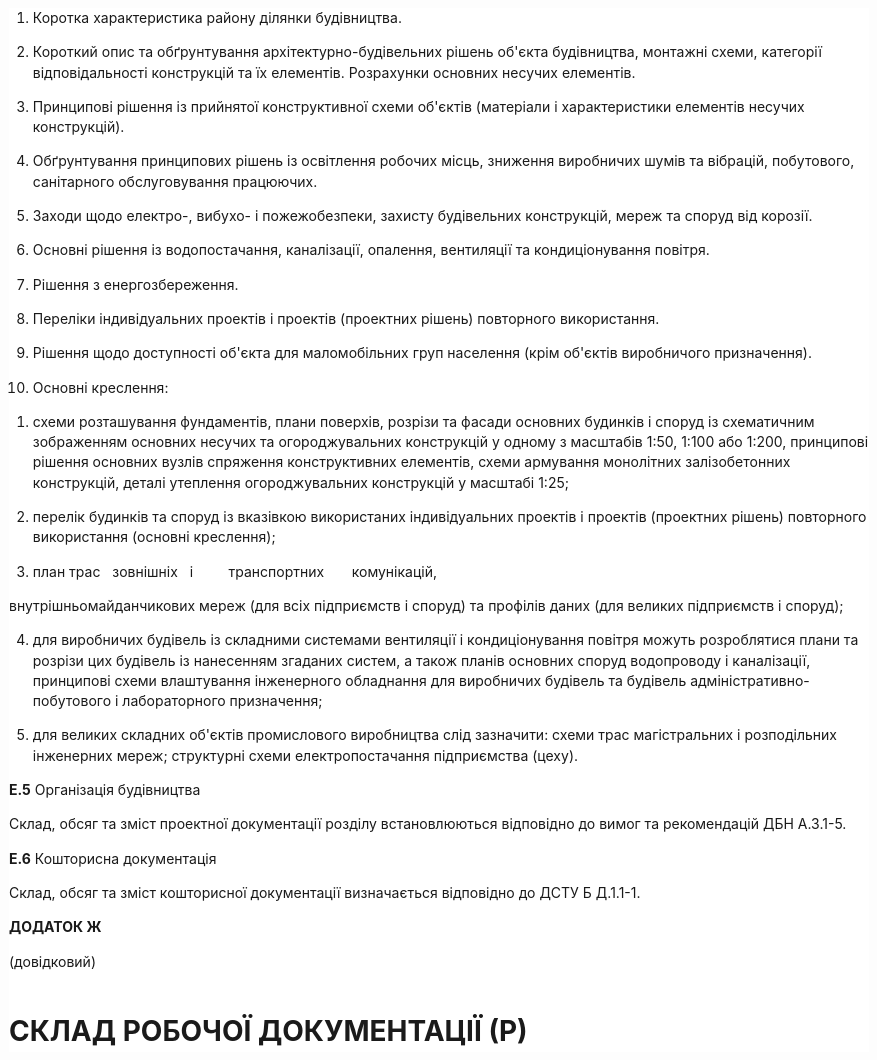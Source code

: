 1. Коротка характеристика району ділянки будівництва.

2. Короткий опис та обґрунтування архітектурно-будівельних рішень об'єкта будівництва, монтажні схеми, категорії відповідальності конструкцій та їх елементів. Розрахунки основних несучих елементів.

3. Принципові рішення із прийнятої конструктивної схеми об'єктів (матеріали і характеристики елементів несучих конструкцій).

4. Обґрунтування принципових рішень із освітлення робочих місць, зниження виробничих шумів та вібрацій, побутового, санітарного обслуговування працюючих.

5. Заходи щодо електро-, вибухо- і пожежобезпеки, захисту будівельних конструкцій, мереж та споруд від корозії.

6. Основні рішення із водопостачання, каналізації, опалення, вентиляції та кондиціонування повітря.

7. Рішення з енергозбереження.

8. Переліки індивідуальних проектів і проектів (проектних рішень) повторного використання.

9. Рішення щодо доступності об'єкта для маломобільних груп населення (крім об'єктів виробничого призначення).

10. Основні креслення:

1) схеми розташування фундаментів, плани поверхів, розрізи та фасади основних будинків і споруд із схематичним зображенням основних несучих та огороджувальних конструкцій у одному з масштабів 1:50, 1:100 або 1:200, принципові рішення основних вузлів спряження конструктивних елементів, схеми армування монолітних залізобетонних конструкцій, деталі утеплення огороджувальних конструкцій у масштабі 1:25;

2) перелік будинків та споруд із вказівкою використаних індивідуальних проектів і проектів (проектних рішень) повторного використання (основні креслення);

3) план трас   зовнішніх   і         транспортних       комунікацій,

внутрішньомайданчикових мереж (для всіх підприємств і споруд) та профілів даних (для великих підприємств і споруд);

4. для виробничих будівель із складними системами вентиляції і кондиціонування повітря можуть розроблятися плани та розрізи цих будівель із нанесенням згаданих систем, а також планів основних споруд водопроводу і каналізації, принципові схеми влаштування інженерного обладнання для виробничих будівель та будівель адміністративно-побутового і лабораторного призначення;

5. для великих складних об'єктів промислового виробництва слід зазначити: схеми трас магістральних і розподільних інженерних мереж; структурні схеми електропостачання підприємства (цеху).

**Е.5** Організація будівництва

Склад, обсяг та зміст проектної документації розділу встановлюються відповідно до вимог та рекомендацій ДБН А.3.1-5.

**Е.6** Кошторисна документація

Склад, обсяг та зміст кошторисної документації визначається відповідно до ДСТУ Б Д.1.1-1.

**ДОДАТОК Ж**

(довідковий)

# СКЛАД РОБОЧОЇ ДОКУМЕНТАЦІЇ (Р)
